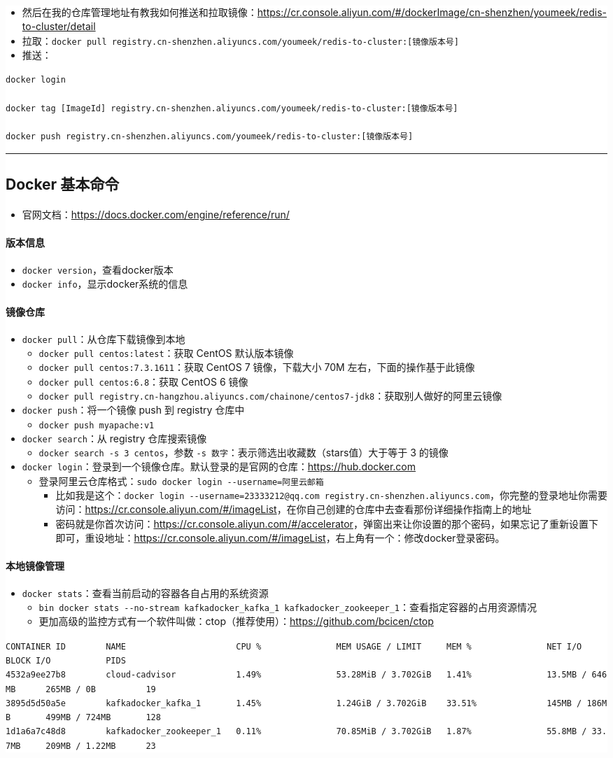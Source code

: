 - 然后在我的仓库管理地址有教我如何推送和拉取镜像：<https://cr.console.aliyun.com/#/dockerImage/cn-shenzhen/youmeek/redis-to-cluster/detail>
- 拉取：`docker pull registry.cn-shenzhen.aliyuncs.com/youmeek/redis-to-cluster:[镜像版本号]`
- 推送：

```
docker login

docker tag [ImageId] registry.cn-shenzhen.aliyuncs.com/youmeek/redis-to-cluster:[镜像版本号]

docker push registry.cn-shenzhen.aliyuncs.com/youmeek/redis-to-cluster:[镜像版本号]
```

-------------------------------------------------------------------

## Docker 基本命令
 
- 官网文档：<https://docs.docker.com/engine/reference/run/>
 
#### 版本信息
 
- `docker version`，查看docker版本
- `docker info`，显示docker系统的信息

#### 镜像仓库
 
- `docker pull`：从仓库下载镜像到本地
    - `docker pull centos:latest`：获取 CentOS 默认版本镜像
    - `docker pull centos:7.3.1611`：获取 CentOS 7 镜像，下载大小 70M 左右，下面的操作基于此镜像
    - `docker pull centos:6.8`：获取 CentOS 6 镜像
    - `docker pull registry.cn-hangzhou.aliyuncs.com/chainone/centos7-jdk8`：获取别人做好的阿里云镜像
- `docker push`：将一个镜像 push 到 registry 仓库中
	- `docker push myapache:v1`
- `docker search`：从 registry 仓库搜索镜像
	- `docker search -s 3 centos`，参数 `-s 数字`：表示筛选出收藏数（stars值）大于等于 3 的镜像
- `docker login`：登录到一个镜像仓库。默认登录的是官网的仓库：<https://hub.docker.com>
    - 登录阿里云仓库格式：`sudo docker login --username=阿里云邮箱`
	    - 比如我是这个：`docker login --username=23333212@qq.com registry.cn-shenzhen.aliyuncs.com`，你完整的登录地址你需要访问：<https://cr.console.aliyun.com/#/imageList>，在你自己创建的仓库中去查看那份详细操作指南上的地址
        - 密码就是你首次访问：<https://cr.console.aliyun.com/#/accelerator>，弹窗出来让你设置的那个密码，如果忘记了重新设置下即可，重设地址：<https://cr.console.aliyun.com/#/imageList>，右上角有一个：修改docker登录密码。

#### 本地镜像管理

- `docker stats`：查看当前启动的容器各自占用的系统资源
	- `bin docker stats --no-stream kafkadocker_kafka_1 kafkadocker_zookeeper_1`：查看指定容器的占用资源情况
	- 更加高级的监控方式有一个软件叫做：ctop（推荐使用）：<https://github.com/bcicen/ctop>
	
```
CONTAINER ID        NAME                      CPU %               MEM USAGE / LIMIT     MEM %               NET I/O             BLOCK I/O           PIDS
4532a9ee27b8        cloud-cadvisor            1.49%               53.28MiB / 3.702GiB   1.41%               13.5MB / 646MB      265MB / 0B          19
3895d5d50a5e        kafkadocker_kafka_1       1.45%               1.24GiB / 3.702GiB    33.51%              145MB / 186MB       499MB / 724MB       128
1d1a6a7c48d8        kafkadocker_zookeeper_1   0.11%               70.85MiB / 3.702GiB   1.87%               55.8MB / 33.7MB     209MB / 1.22MB      23
```
